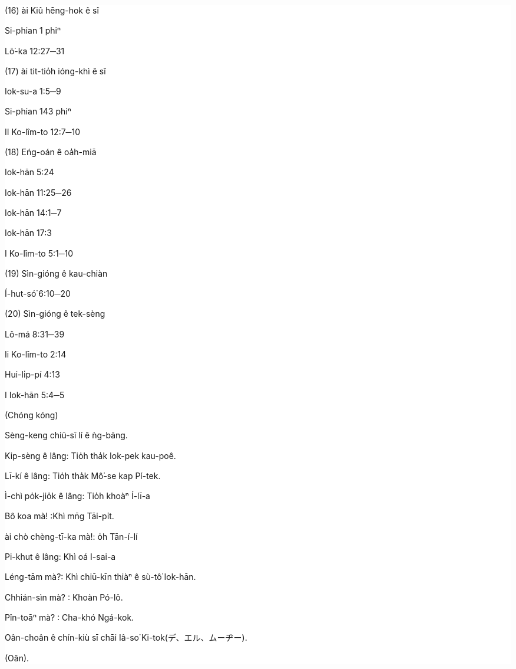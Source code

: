 (16) ài Kiû hēng-hok ê sî

Si-phian 1 phiⁿ

Lō͘-ka 12:27─31

(17) ài tit-tio̍h ióng-khì ê sî

Iok-su-a 1:5─9

Si-phian 143 phiⁿ

II Ko-lîm-to 12:7─10

(18) Eńg-oán ê oa̍h-miā

Iok-hān 5:24

Iok-hān 11:25─26

Iok-hān 14:1─7

Iok-hān 17:3

I Ko-lîm-to 5:1─10

(19) Sìn-gióng ê kau-chiàn

Í-hut-só͘ 6:10─20

(20) Sìn-gióng ê tek-sèng

Lô-má 8:31─39

Ii Ko-lîm-to 2:14

Hui-li̍p-pí 4:13

I Iok-hān 5:4─5

(Chóng kóng)

Sèng-keng chiū-sī lí ê ǹg-bāng.

Kip-sèng ê lâng: Tio̍h tha̍k Iok-pek kau-poê.

Lī-kí ê lâng: Tio̍h tha̍k Mô͘-se kap Pí-tek.

Ì-chì po̍k-jio̍k ê lâng: Tio̍h khoàⁿ Í-lī-a

Bô koa mà! :Khì mn̄g Tāi-pi̍t.

ài chò chèng-tī-ka mà!: o̍h Tān-í-lí

Pi-khut ê lâng: Khì oá I-sai-a

Léng-tām mà?: Khì chiū-kīn thiàⁿ ê sù-tô͘ Iok-hān.

Chhián-sìn mà? : Khoàn Pó-lô.

Pîn-toāⁿ mà? : Cha-khó Ngá-kok.

Oân-choân ê chín-kiù sī chāi Iâ-so͘ Ki-tok(デ、エル、ムーヂー).

(Oân).
